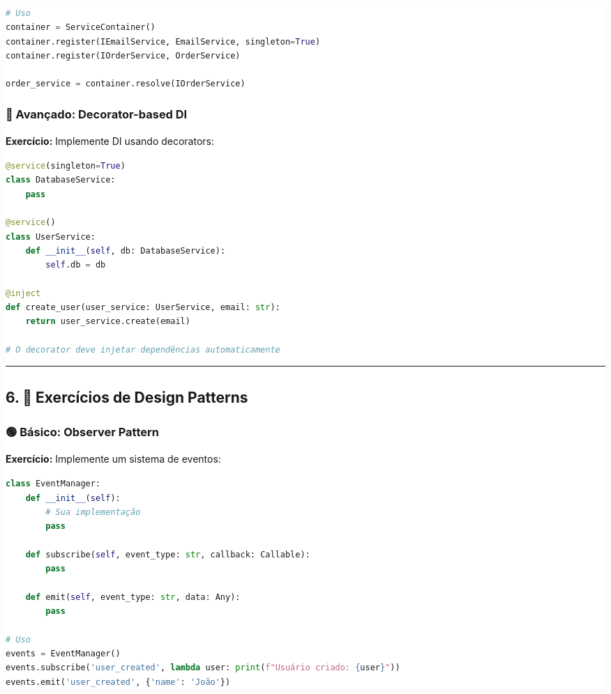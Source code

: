 ```python
# Uso
container = ServiceContainer()
container.register(IEmailService, EmailService, singleton=True)
container.register(IOrderService, OrderService)

order_service = container.resolve(IOrderService)
```

### 🔴 Avançado: Decorator-based DI

**Exercício:** Implemente DI usando decorators:
```python
@service(singleton=True)
class DatabaseService:
    pass

@service()
class UserService:
    def __init__(self, db: DatabaseService):
        self.db = db

@inject
def create_user(user_service: UserService, email: str):
    return user_service.create(email)

# O decorator deve injetar dependências automaticamente
```

---

## 6. 🎨 Exercícios de Design Patterns

### 🟢 Básico: Observer Pattern

**Exercício:** Implemente um sistema de eventos:
```python
class EventManager:
    def __init__(self):
        # Sua implementação
        pass
    
    def subscribe(self, event_type: str, callback: Callable):
        pass
    
    def emit(self, event_type: str, data: Any):
        pass

# Uso
events = EventManager()
events.subscribe('user_created', lambda user: print(f"Usuário criado: {user}"))
events.emit('user_created', {'name': 'João'})
```
